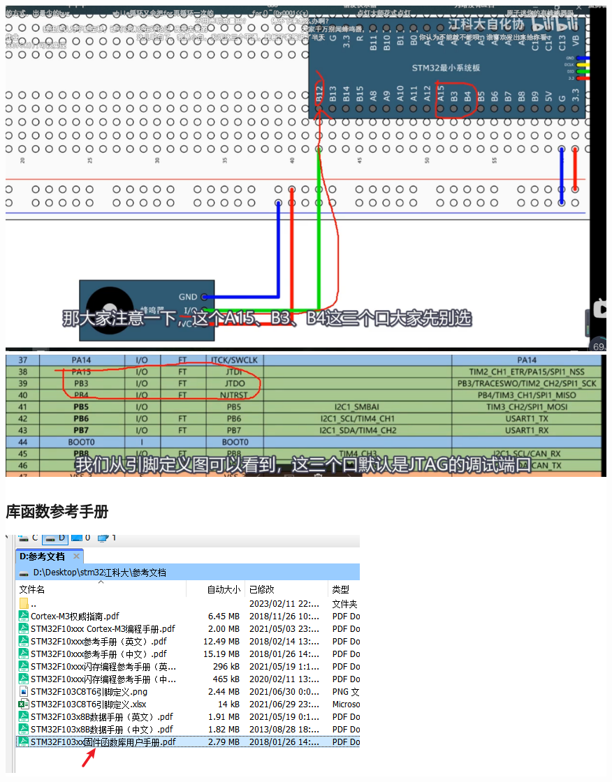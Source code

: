 ![](201903040009images.aasts/image-20230404222323056.png)
![](201903040009images.aasts/image-20230404222406539.png)

## 库函数参考手册
![](201903040009images.aasts/image-20230404223128397.png)
